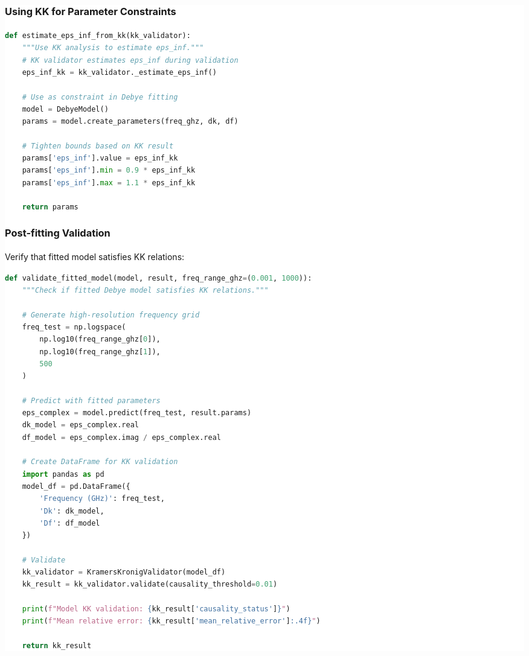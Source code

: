 ### Using KK for Parameter Constraints

```python
def estimate_eps_inf_from_kk(kk_validator):
    """Use KK analysis to estimate eps_inf."""
    # KK validator estimates eps_inf during validation
    eps_inf_kk = kk_validator._estimate_eps_inf()
    
    # Use as constraint in Debye fitting
    model = DebyeModel()
    params = model.create_parameters(freq_ghz, dk, df)
    
    # Tighten bounds based on KK result
    params['eps_inf'].value = eps_inf_kk
    params['eps_inf'].min = 0.9 * eps_inf_kk
    params['eps_inf'].max = 1.1 * eps_inf_kk
    
    return params
```

### Post-fitting Validation

Verify that fitted model satisfies KK relations:

```python
def validate_fitted_model(model, result, freq_range_ghz=(0.001, 1000)):
    """Check if fitted Debye model satisfies KK relations."""
    
    # Generate high-resolution frequency grid
    freq_test = np.logspace(
        np.log10(freq_range_ghz[0]), 
        np.log10(freq_range_ghz[1]), 
        500
    )
    
    # Predict with fitted parameters
    eps_complex = model.predict(freq_test, result.params)
    dk_model = eps_complex.real
    df_model = eps_complex.imag / eps_complex.real
    
    # Create DataFrame for KK validation
    import pandas as pd
    model_df = pd.DataFrame({
        'Frequency (GHz)': freq_test,
        'Dk': dk_model,
        'Df': df_model
    })
    
    # Validate
    kk_validator = KramersKronigValidator(model_df)
    kk_result = kk_validator.validate(causality_threshold=0.01)
    
    print(f"Model KK validation: {kk_result['causality_status']}")
    print(f"Mean relative error: {kk_result['mean_relative_error']:.4f}")
    
    return kk_result
```
